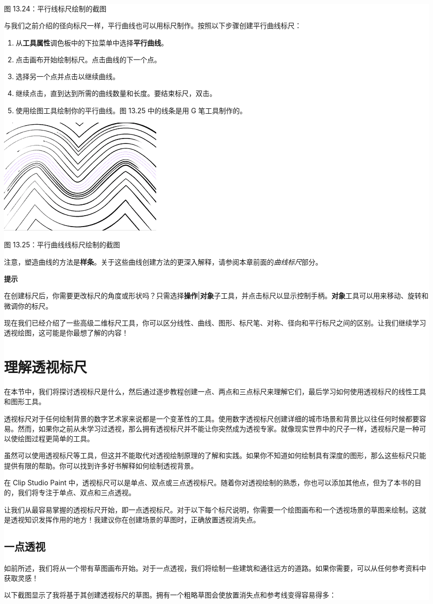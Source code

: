 图 13.24：平行线标尺绘制的截图

与我们之前介绍的径向标尺一样，平行曲线也可以用标尺制作。按照以下步骤创建平行曲线标尺：

1.  从**工具属性**调色板中的下拉菜单中选择**平行曲线**。

1.  点击画布开始绘制标尺。点击曲线的下一个点。

1.  选择另一个点并点击以继续曲线。

1.  继续点击，直到达到所需的曲线数量和长度。要结束标尺，双击。

1.  使用绘图工具绘制你的平行曲线。图 13.25 中的线条是用 G 笔工具制作的。

![图片](img/B22275_13_13.25.png)

图 13.25：平行曲线线标尺绘制的截图

注意，塑造曲线的方法是**样条**。关于这些曲线创建方法的更深入解释，请参阅本章前面的*曲线标尺*部分。

**提示**

在创建标尺后，你需要更改标尺的角度或形状吗？只需选择**操作**|**对象**子工具，并点击标尺以显示控制手柄。**对象**工具可以用来移动、旋转和微调你的标尺。

现在我们已经介绍了一些高级二维标尺工具，你可以区分线性、曲线、图形、标尺笔、对称、径向和平行标尺之间的区别。让我们继续学习透视绘图，这可能是你最想了解的内容！

# 理解透视标尺

在本节中，我们将探讨透视标尺是什么，然后通过逐步教程创建一点、两点和三点标尺来理解它们，最后学习如何使用透视标尺的线性工具和图形工具。

透视标尺对于任何绘制背景的数字艺术家来说都是一个变革性的工具。使用数字透视标尺创建详细的城市场景和背景比以往任何时候都要容易。然而，如果你之前从未学习过透视，那么拥有透视标尺并不能让你突然成为透视专家。就像现实世界中的尺子一样，透视标尺是一种可以使绘图过程更简单的工具。

虽然可以使用透视标尺等工具，但这并不能取代对透视绘制原理的了解和实践。如果你不知道如何绘制具有深度的图形，那么这些标尺只能提供有限的帮助。你可以找到许多好书解释如何绘制透视背景。

在 Clip Studio Paint 中，透视标尺可以是单点、双点或三点透视标尺。随着你对透视绘制的熟悉，你也可以添加其他点，但为了本书的目的，我们将专注于单点、双点和三点透视。

让我们从最容易掌握的透视标尺开始，即一点透视标尺。对于以下每个标尺说明，你需要一个绘图画布和一个透视场景的草图来绘制。这就是透视知识发挥作用的地方！我建议你在创建场景的草图时，正确放置透视消失点。

## 一点透视

如前所述，我们将从一个带有草图画布开始。对于一点透视，我们将绘制一些建筑和通往远方的道路。如果你需要，可以从任何参考资料中获取灵感！

以下截图显示了我将基于其创建透视标尺的草图。拥有一个粗略草图会使放置消失点和参考线变得容易得多：
